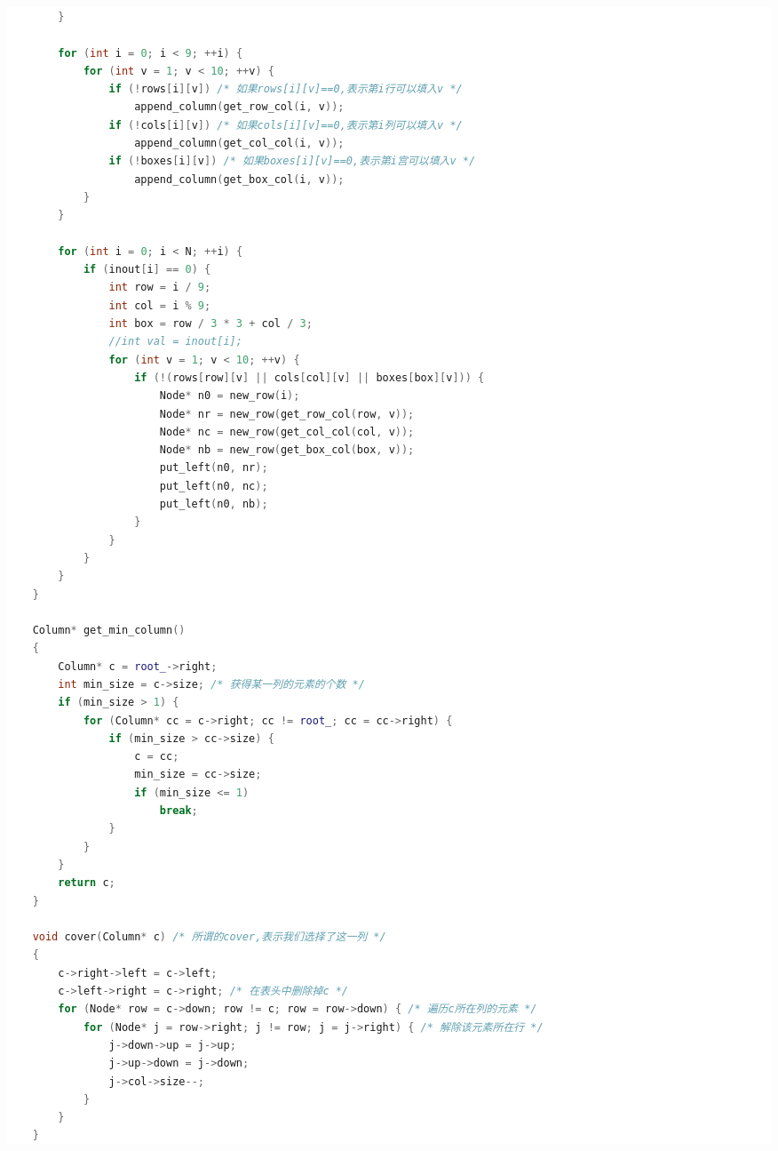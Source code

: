 ```c++
		}

		for (int i = 0; i < 9; ++i) {
			for (int v = 1; v < 10; ++v) {
				if (!rows[i][v]) /* 如果rows[i][v]==0,表示第i行可以填入v */
					append_column(get_row_col(i, v));
				if (!cols[i][v]) /* 如果cols[i][v]==0,表示第i列可以填入v */
					append_column(get_col_col(i, v));
				if (!boxes[i][v]) /* 如果boxes[i][v]==0,表示第i宫可以填入v */
					append_column(get_box_col(i, v));
			}
		}

		for (int i = 0; i < N; ++i) {
			if (inout[i] == 0) {
				int row = i / 9;
				int col = i % 9;
				int box = row / 3 * 3 + col / 3;
				//int val = inout[i];
				for (int v = 1; v < 10; ++v) {
					if (!(rows[row][v] || cols[col][v] || boxes[box][v])) {
						Node* n0 = new_row(i);
						Node* nr = new_row(get_row_col(row, v));
						Node* nc = new_row(get_col_col(col, v));
						Node* nb = new_row(get_box_col(box, v));
						put_left(n0, nr); 
						put_left(n0, nc);
						put_left(n0, nb);
					}
				}
			}
		}
	}

	Column* get_min_column()
	{
		Column* c = root_->right;
		int min_size = c->size; /* 获得某一列的元素的个数 */
		if (min_size > 1) {
			for (Column* cc = c->right; cc != root_; cc = cc->right) {
				if (min_size > cc->size) {
					c = cc;
					min_size = cc->size;
					if (min_size <= 1)
						break;
				}
			}
		}
		return c;
	}

	void cover(Column* c) /* 所谓的cover,表示我们选择了这一列 */
	{
		c->right->left = c->left;
		c->left->right = c->right; /* 在表头中删除掉c */
		for (Node* row = c->down; row != c; row = row->down) { /* 遍历c所在列的元素 */
			for (Node* j = row->right; j != row; j = j->right) { /* 解除该元素所在行 */
				j->down->up = j->up;
				j->up->down = j->down;
				j->col->size--;
			}
		}
	}
```